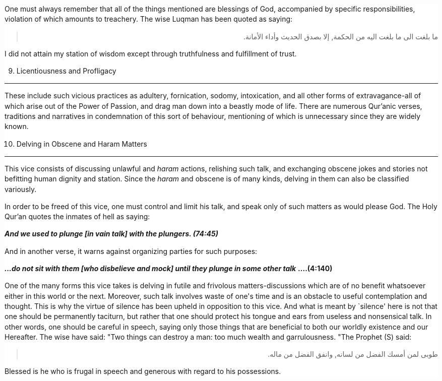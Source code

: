 One must always remember that all of the things mentioned are blessings
of God, accompanied by specific responsibilities, violation of which
amounts to treachery. The wise Luqman has been quoted as saying:

<blockquote dir="rtl">
  <p>
ما بلغت الى ما بلغت اليه من الحكمة, إلا بصدق الحديث وأداء الأمانة.
  </p>
</blockquote>

I did not attain my station of wisdom except through truthfulness and
fulfillment of trust.

9. Licentiousness and Profligacy
--------------------------------

These include such vicious practices as adultery, fornication, sodomy,
intoxication, and all other forms of extravagance-all of which arise out
of the Power of Passion, and drag man down into a beastly mode of life.
There are numerous Qur’anic verses, traditions and narratives in
condemnation of this sort of behaviour, mentioning of which is
unnecessary since they are widely known.

10. Delving in Obscene and Haram Matters
----------------------------------------

This vice consists of discussing unlawful and *haram* actions, relishing
such talk, and exchanging obscene jokes and stories not befitting human
dignity and station. Since the *haram* and obscene is of many kinds,
delving in them can also be classified variously.

In order to be freed of this vice, one must control and limit his talk,
and speak only of such matters as would please God. The Holy Qur’an
quotes the inmates of hell as saying:

***And we used to plunge [in vain talk] with the plungers. (74:45)***

And in another verse, it warns against organizing parties for such
purposes:

***...do not sit with them [who disbelieve and mock] until they plunge
in some other talk*** **....(4:140)**

One of the many forms this vice takes is delving in futile and frivolous
matters-discussions which are of no benefit whatsoever either in this
world or the next. Moreover, such talk involves waste of one's time and
is an obstacle to useful contemplation and thought. This is why the
virtue of silence has been upheld in opposition to this vice. And what
is meant by \`silence' here is not that one should be permanently
taciturn, but rather that one should protect his tongue and ears from
useless and nonsensical talk. In other words, one should be careful in
speech, saying only those things that are beneficial to both our worldly
existence and our Hereafter. The wise have said: "Two things can destroy
a man: too much wealth and garrulousness. "The Prophet (S) said:

<blockquote dir="rtl">
  <p>
طوبى لمن أمسك الفضل من لسانه, وانفق الفضل من ماله.
  </p>
</blockquote>

Blessed is he who is frugal in speech and generous with regard to his
possessions.


